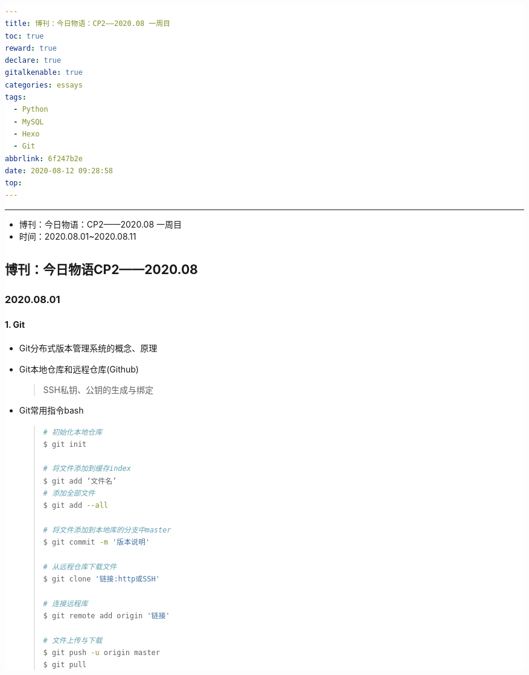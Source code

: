 ```yaml
---
title: 博刊：今日物语：CP2——2020.08 一周目
toc: true
reward: true
declare: true
gitalkenable: true
categories: essays
tags:
  - Python
  - MySQL
  - Hexo
  - Git
abbrlink: 6f247b2e
date: 2020-08-12 09:28:58
top:
---
```


---

* 博刊：今日物语：CP2——2020.08 一周目
* 时间：2020.08.01~2020.08.11



## 博刊：今日物语CP2——2020.08

### 2020.08.01

#### 1. Git 

* Git分布式版本管理系统的概念、原理

* Git本地仓库和远程仓库(Github)

  > SSH私钥、公钥的生成与绑定

* Git常用指令bash

  > ```bash
  > # 初始化本地仓库
  > $ git init
  > 
  > # 将文件添加到缓存index
  > $ git add ‘文件名’
  > # 添加全部文件
  > $ git add --all
  > 
  > # 将文件添加到本地库的分支中master
  > $ git commit -m '版本说明'
  > 
  > # 从远程仓库下载文件
  > $ git clone '链接:http或SSH'
  > 
  > # 连接远程库
  > $ git remote add origin '链接'
  > 
  > # 文件上传与下载
  > $ git push -u origin master
  > $ git pull
  > ```
